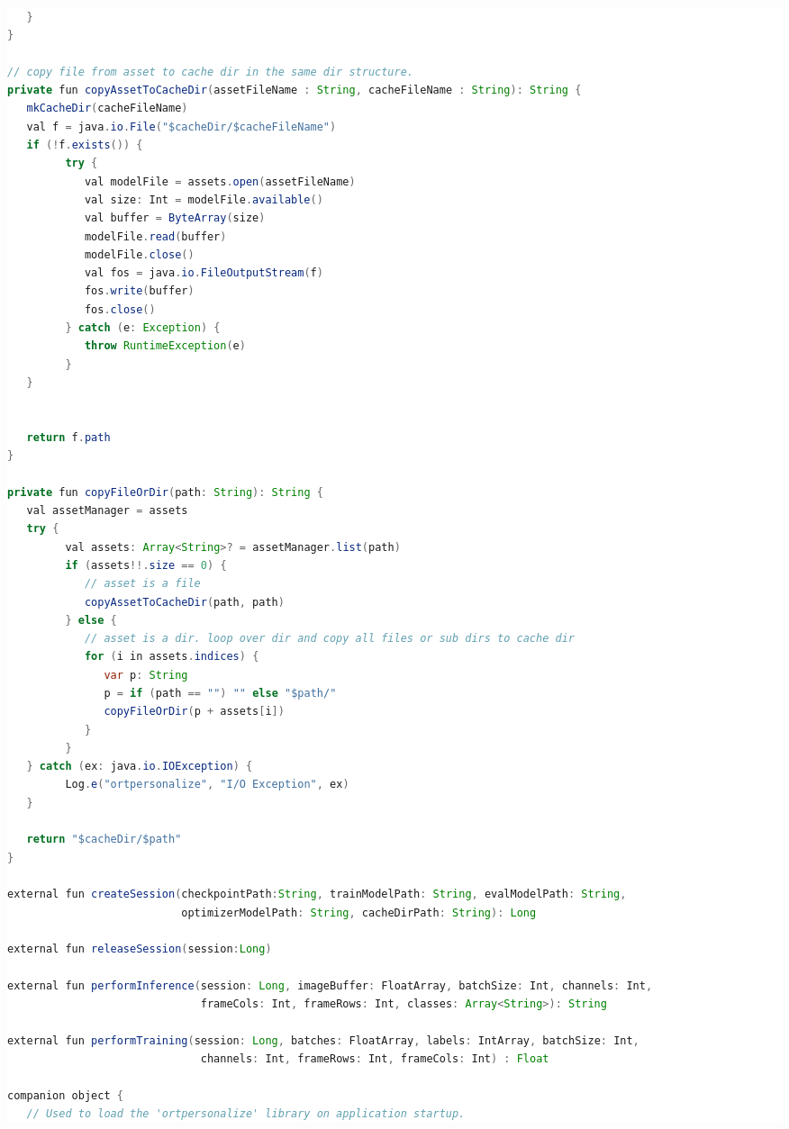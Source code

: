    ```java
      }
   }

   // copy file from asset to cache dir in the same dir structure.
   private fun copyAssetToCacheDir(assetFileName : String, cacheFileName : String): String {
      mkCacheDir(cacheFileName)
      val f = java.io.File("$cacheDir/$cacheFileName")
      if (!f.exists()) {
            try {
               val modelFile = assets.open(assetFileName)
               val size: Int = modelFile.available()
               val buffer = ByteArray(size)
               modelFile.read(buffer)
               modelFile.close()
               val fos = java.io.FileOutputStream(f)
               fos.write(buffer)
               fos.close()
            } catch (e: Exception) {
               throw RuntimeException(e)
            }
      }


      return f.path
   }

   private fun copyFileOrDir(path: String): String {
      val assetManager = assets
      try {
            val assets: Array<String>? = assetManager.list(path)
            if (assets!!.size == 0) {
               // asset is a file
               copyAssetToCacheDir(path, path)
            } else {
               // asset is a dir. loop over dir and copy all files or sub dirs to cache dir
               for (i in assets.indices) {
                  var p: String
                  p = if (path == "") "" else "$path/"
                  copyFileOrDir(p + assets[i])
               }
            }
      } catch (ex: java.io.IOException) {
            Log.e("ortpersonalize", "I/O Exception", ex)
      }

      return "$cacheDir/$path"
   }

   external fun createSession(checkpointPath:String, trainModelPath: String, evalModelPath: String,
                              optimizerModelPath: String, cacheDirPath: String): Long

   external fun releaseSession(session:Long)

   external fun performInference(session: Long, imageBuffer: FloatArray, batchSize: Int, channels: Int,
                                 frameCols: Int, frameRows: Int, classes: Array<String>): String

   external fun performTraining(session: Long, batches: FloatArray, labels: IntArray, batchSize: Int,
                                 channels: Int, frameRows: Int, frameCols: Int) : Float

   companion object {
      // Used to load the 'ortpersonalize' library on application startup.
   ```